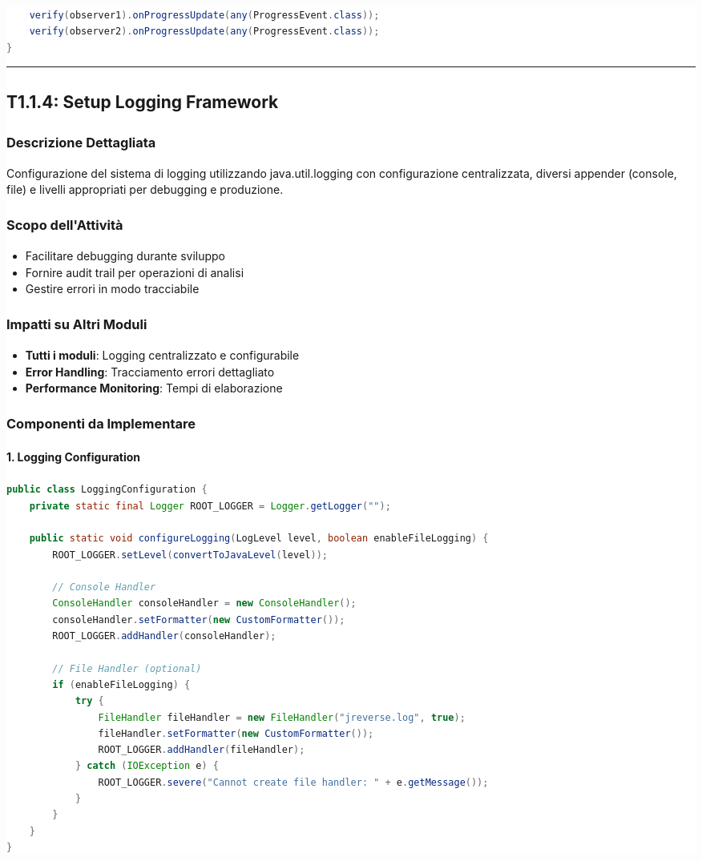 ```java
    verify(observer1).onProgressUpdate(any(ProgressEvent.class));
    verify(observer2).onProgressUpdate(any(ProgressEvent.class));
}
```

---

## T1.1.4: Setup Logging Framework

### Descrizione Dettagliata
Configurazione del sistema di logging utilizzando java.util.logging con configurazione centralizzata, diversi appender (console, file) e livelli appropriati per debugging e produzione.

### Scopo dell'Attività
- Facilitare debugging durante sviluppo
- Fornire audit trail per operazioni di analisi
- Gestire errori in modo tracciabile

### Impatti su Altri Moduli
- **Tutti i moduli**: Logging centralizzato e configurabile
- **Error Handling**: Tracciamento errori dettagliato
- **Performance Monitoring**: Tempi di elaborazione

### Componenti da Implementare

#### 1. Logging Configuration
```java
public class LoggingConfiguration {
    private static final Logger ROOT_LOGGER = Logger.getLogger("");
    
    public static void configureLogging(LogLevel level, boolean enableFileLogging) {
        ROOT_LOGGER.setLevel(convertToJavaLevel(level));
        
        // Console Handler
        ConsoleHandler consoleHandler = new ConsoleHandler();
        consoleHandler.setFormatter(new CustomFormatter());
        ROOT_LOGGER.addHandler(consoleHandler);
        
        // File Handler (optional)
        if (enableFileLogging) {
            try {
                FileHandler fileHandler = new FileHandler("jreverse.log", true);
                fileHandler.setFormatter(new CustomFormatter());
                ROOT_LOGGER.addHandler(fileHandler);
            } catch (IOException e) {
                ROOT_LOGGER.severe("Cannot create file handler: " + e.getMessage());
            }
        }
    }
}
```

